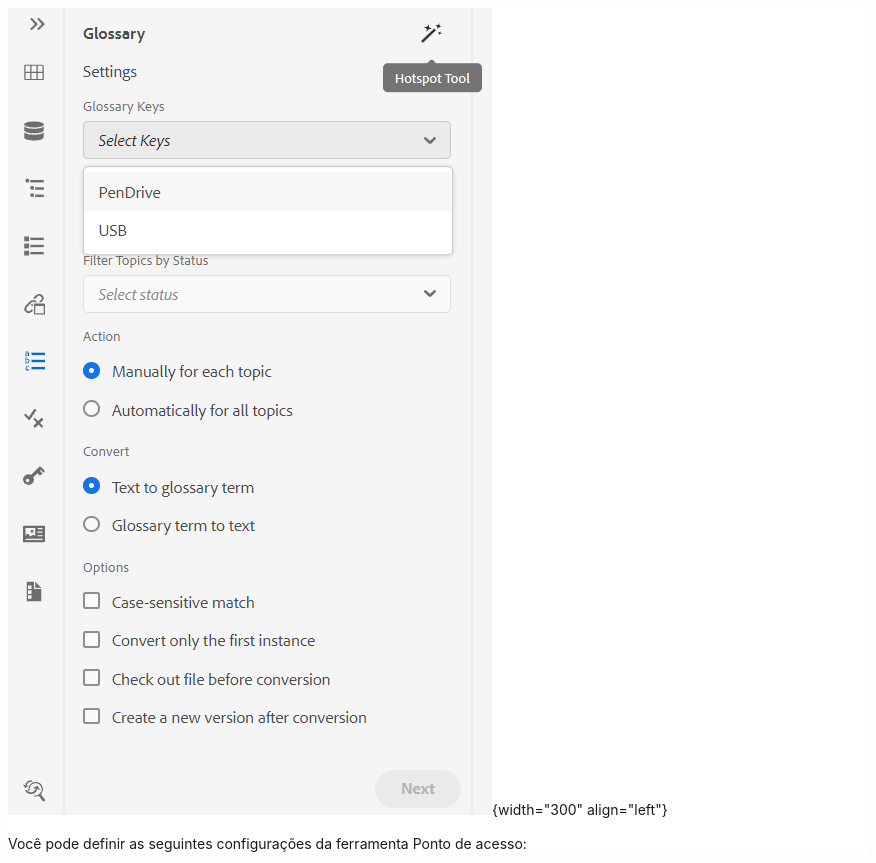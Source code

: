 ![](images/glossary-hotspot-tool.png){width="300" align="left"}

Você pode definir as seguintes configurações da ferramenta Ponto de acesso:

